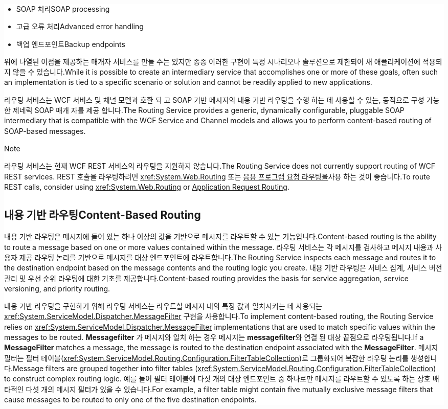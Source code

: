 - <span data-ttu-id="dd925-114">SOAP 처리</span><span class="sxs-lookup"><span data-stu-id="dd925-114">SOAP processing</span></span>

- <span data-ttu-id="dd925-115">고급 오류 처리</span><span class="sxs-lookup"><span data-stu-id="dd925-115">Advanced error handling</span></span>

- <span data-ttu-id="dd925-116">백업 엔드포인트</span><span class="sxs-lookup"><span data-stu-id="dd925-116">Backup endpoints</span></span>

<span data-ttu-id="dd925-117">위에 나열된 이점을 제공하는 매개자 서비스를 만들 수는 있지만 종종 이러한 구현이 특정 시나리오나 솔루션으로 제한되어 새 애플리케이션에 적용되지 않을 수 있습니다.</span><span class="sxs-lookup"><span data-stu-id="dd925-117">While it is possible to create an intermediary service that accomplishes one or more of these goals, often such an implementation is tied to a specific scenario or solution and cannot be readily applied to new applications.</span></span>

<span data-ttu-id="dd925-118">라우팅 서비스는 WCF 서비스 및 채널 모델과 호환 되 고 SOAP 기반 메시지의 내용 기반 라우팅을 수행 하는 데 사용할 수 있는, 동적으로 구성 가능한 제네릭 SOAP 매개 자를 제공 합니다.</span><span class="sxs-lookup"><span data-stu-id="dd925-118">The Routing Service provides a generic, dynamically configurable, pluggable SOAP intermediary that is compatible with the WCF Service and Channel models and allows you to perform content-based routing of SOAP-based messages.</span></span>

> [!NOTE]
> <span data-ttu-id="dd925-119">라우팅 서비스는 현재 WCF REST 서비스의 라우팅을 지원하지 않습니다.</span><span class="sxs-lookup"><span data-stu-id="dd925-119">The Routing Service does not currently support routing of WCF REST services.</span></span>  <span data-ttu-id="dd925-120">REST 호출을 라우팅하려면 <xref:System.Web.Routing> 또는 [응용 프로그램 요청 라우팅을](https://go.microsoft.com/fwlink/?LinkId=164589)사용 하는 것이 좋습니다.</span><span class="sxs-lookup"><span data-stu-id="dd925-120">To route REST calls, consider using <xref:System.Web.Routing> or [Application Request Routing](https://go.microsoft.com/fwlink/?LinkId=164589).</span></span>

## <a name="content-based-routing"></a><span data-ttu-id="dd925-121">내용 기반 라우팅</span><span class="sxs-lookup"><span data-stu-id="dd925-121">Content-Based Routing</span></span>

<span data-ttu-id="dd925-122">내용 기반 라우팅은 메시지에 들어 있는 하나 이상의 값을 기반으로 메시지를 라우트할 수 있는 기능입니다.</span><span class="sxs-lookup"><span data-stu-id="dd925-122">Content-based routing is the ability to route a message based on one or more values contained within the message.</span></span> <span data-ttu-id="dd925-123">라우팅 서비스는 각 메시지를 검사하고 메시지 내용과 사용자 제공 라우팅 논리를 기반으로 메시지를 대상 엔드포인트에 라우트합니다.</span><span class="sxs-lookup"><span data-stu-id="dd925-123">The Routing Service inspects each message and routes it to the destination endpoint based on the message contents and the routing logic you create.</span></span> <span data-ttu-id="dd925-124">내용 기반 라우팅은 서비스 집계, 서비스 버전 관리 및 우선 순위 라우팅에 대한 기초를 제공합니다.</span><span class="sxs-lookup"><span data-stu-id="dd925-124">Content-based routing provides the basis for service aggregation, service versioning, and priority routing.</span></span>

<span data-ttu-id="dd925-125">내용 기반 라우팅을 구현하기 위해 라우팅 서비스는 라우트할 메시지 내의 특정 값과 일치시키는 데 사용되는 <xref:System.ServiceModel.Dispatcher.MessageFilter> 구현을 사용합니다.</span><span class="sxs-lookup"><span data-stu-id="dd925-125">To implement content-based routing, the Routing Service relies on <xref:System.ServiceModel.Dispatcher.MessageFilter> implementations that are used to match specific values within the messages to be routed.</span></span> <span data-ttu-id="dd925-126">**Messagefilter** 가 메시지와 일치 하는 경우 메시지는 **messagefilter**와 연결 된 대상 끝점으로 라우팅됩니다.</span><span class="sxs-lookup"><span data-stu-id="dd925-126">If a **MessageFilter** matches a message, the message is routed to the destination endpoint associated with the **MessageFilter**.</span></span>  <span data-ttu-id="dd925-127">메시지 필터는 필터 테이블(<xref:System.ServiceModel.Routing.Configuration.FilterTableCollection>)로 그룹화되어 복잡한 라우팅 논리를 생성합니다.</span><span class="sxs-lookup"><span data-stu-id="dd925-127">Message filters are grouped together into filter tables (<xref:System.ServiceModel.Routing.Configuration.FilterTableCollection>) to construct complex routing logic.</span></span> <span data-ttu-id="dd925-128">예를 들어 필터 테이블에 다섯 개의 대상 엔드포인트 중 하나로만 메시지를 라우트할 수 있도록 하는 상호 배타적인 다섯 개의 메시지 필터가 있을 수 있습니다.</span><span class="sxs-lookup"><span data-stu-id="dd925-128">For example, a filter table might contain five mutually exclusive message filters that cause messages to be routed to only one of the five destination endpoints.</span></span>
